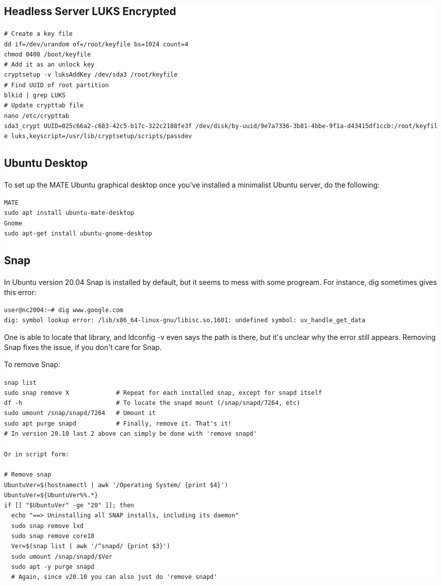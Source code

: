 
## Headless Server LUKS Encrypted
```
# Create a key file 
dd if=/dev/urandom of=/root/keyfile bs=1024 count=4
chmod 0400 /boot/keyfile
# Add it as an unlock key
cryptsetup -v luksAddKey /dev/sda3 /root/keyfile
# Find UUID of root partition
blkid | grep LUKS
# Update crypttab file
nano /etc/crypttab
sda3_crypt UUID=025c66a2-c683-42c5-b17c-322c2188fe3f /dev/disk/by-uuid/9e7a7336-3b81-4bbe-9f1a-d43415df1ccb:/root/keyfile luks,keyscript=/usr/lib/cryptsetup/scripts/passdev

```


## Ubuntu Desktop
To set up the MATE Ubuntu graphical desktop once you've installed a minimalist Ubuntu server, do the following: 

```
MATE
sudo apt install ubuntu-mate-desktop
Gnome
sudo apt-get install ubuntu-gnome-desktop
```


## Snap
In Ubuntu version 20.04 Snap is installed by default, but it seems to mess with some progream. For instance, dig sometimes gives this error: 

```
user@nc2004:~# dig www.google.com
dig: symbol lookup error: /lib/x86_64-linux-gnu/libisc.so.1601: undefined symbol: uv_handle_get_data
```
One is able to locate that library, and ldconfig -v even says the path is there, but it's unclear why the error still appears.
Removing Snap fixes the issue, if you don't care for Snap.

To remove Snap: 

``` 
snap list
sudo snap remove X             # Repeat for each installed snap, except for snapd itself
df -h                          # To locate the snapd mount (/snap/snapd/7264, etc)
sudo umount /snap/snapd/7264   # Umount it
sudo apt purge snapd           # Finally, remove it. That's it!
# In version 20.10 last 2 above can simply be done with 'remove snapd'

Or in script form:

# Remove snap
UbuntuVer=$(hostnamectl | awk '/Operating System/ {print $4}')
UbuntuVer=${UbuntuVer%%.*}
if [[ "$UbuntuVer" -ge "20" ]]; then
  echo "==> Uninstalling all SNAP installs, including its daemon"
  sudo snap remove lxd
  sudo snap remove core18
  Ver=$(snap list | awk '/^snapd/ {print $3}')
  sudo umount /snap/snapd/$Ver
  sudo apt -y purge snapd
  # Again, since v20.10 you can also just do 'remove snapd'
```